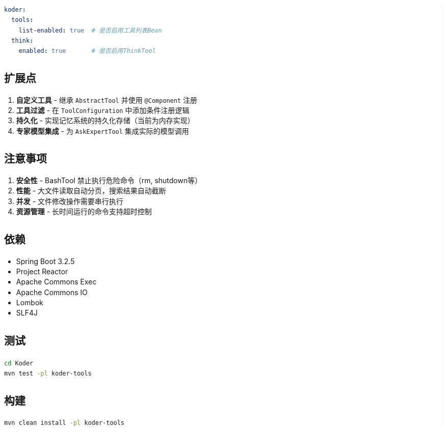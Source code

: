```yaml
koder:
  tools:
    list-enabled: true  # 是否启用工具列表Bean
  think:
    enabled: true       # 是否启用ThinkTool
```

## 扩展点

1. **自定义工具** - 继承 `AbstractTool` 并使用 `@Component` 注册
2. **工具过滤** - 在 `ToolConfiguration` 中添加条件注册逻辑
3. **持久化** - 实现记忆系统的持久化存储（当前为内存实现）
4. **专家模型集成** - 为 `AskExpertTool` 集成实际的模型调用

## 注意事项

1. **安全性** - BashTool 禁止执行危险命令（rm, shutdown等）
2. **性能** - 大文件读取自动分页，搜索结果自动截断
3. **并发** - 文件修改操作需要串行执行
4. **资源管理** - 长时间运行的命令支持超时控制

## 依赖

- Spring Boot 3.2.5
- Project Reactor
- Apache Commons Exec
- Apache Commons IO
- Lombok
- SLF4J

## 测试

```bash
cd Koder
mvn test -pl koder-tools
```

## 构建

```bash
mvn clean install -pl koder-tools
```
